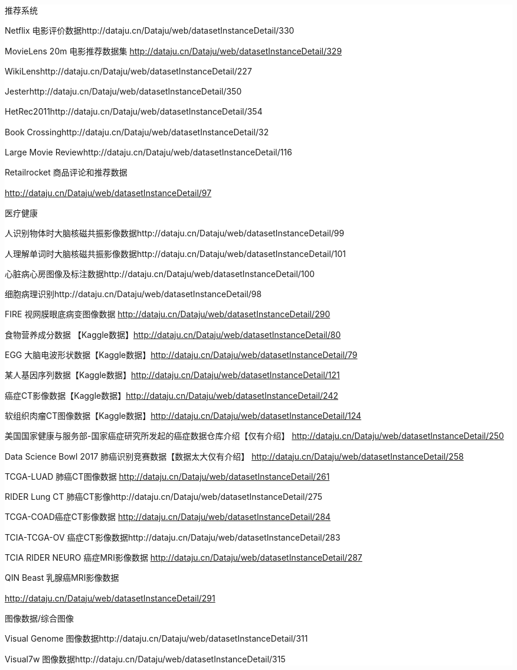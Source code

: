推荐系统

Netflix 电影评价数据http://dataju.cn/Dataju/web/datasetInstanceDetail/330

MovieLens 20m 电影推荐数据集 http://dataju.cn/Dataju/web/datasetInstanceDetail/329

WikiLenshttp://dataju.cn/Dataju/web/datasetInstanceDetail/227

Jesterhttp://dataju.cn/Dataju/web/datasetInstanceDetail/350

HetRec2011http://dataju.cn/Dataju/web/datasetInstanceDetail/354

Book Crossinghttp://dataju.cn/Dataju/web/datasetInstanceDetail/32

Large Movie Reviewhttp://dataju.cn/Dataju/web/datasetInstanceDetail/116

Retailrocket 商品评论和推荐数据

http://dataju.cn/Dataju/web/datasetInstanceDetail/97

医疗健康

人识别物体时大脑核磁共振影像数据http://dataju.cn/Dataju/web/datasetInstanceDetail/99

人理解单词时大脑核磁共振影像数据http://dataju.cn/Dataju/web/datasetInstanceDetail/101

心脏病心房图像及标注数据http://dataju.cn/Dataju/web/datasetInstanceDetail/100

细胞病理识别http://dataju.cn/Dataju/web/datasetInstanceDetail/98

FIRE 视网膜眼底病变图像数据 http://dataju.cn/Dataju/web/datasetInstanceDetail/290

食物营养成分数据 【Kaggle数据】http://dataju.cn/Dataju/web/datasetInstanceDetail/80

EGG 大脑电波形状数据【Kaggle数据】http://dataju.cn/Dataju/web/datasetInstanceDetail/79

某人基因序列数据【Kaggle数据】http://dataju.cn/Dataju/web/datasetInstanceDetail/121

癌症CT影像数据【Kaggle数据】http://dataju.cn/Dataju/web/datasetInstanceDetail/242

软组织肉瘤CT图像数据【Kaggle数据】http://dataju.cn/Dataju/web/datasetInstanceDetail/124

美国国家健康与服务部-国家癌症研究所发起的癌症数据仓库介绍【仅有介绍】 http://dataju.cn/Dataju/web/datasetInstanceDetail/250

Data Science Bowl 2017 肺癌识别竞赛数据【数据太大仅有介绍】 http://dataju.cn/Dataju/web/datasetInstanceDetail/258

TCGA-LUAD 肺癌CT图像数据 http://dataju.cn/Dataju/web/datasetInstanceDetail/261

RIDER Lung CT 肺癌CT影像http://dataju.cn/Dataju/web/datasetInstanceDetail/275

TCGA-COAD癌症CT影像数据 http://dataju.cn/Dataju/web/datasetInstanceDetail/284

TCIA-TCGA-OV 癌症CT影像数据http://dataju.cn/Dataju/web/datasetInstanceDetail/283

TCIA RIDER NEURO 癌症MRI影像数据 http://dataju.cn/Dataju/web/datasetInstanceDetail/287

QIN Beast 乳腺癌MRI影像数据

http://dataju.cn/Dataju/web/datasetInstanceDetail/291

图像数据/综合图像

Visual Genome 图像数据http://dataju.cn/Dataju/web/datasetInstanceDetail/311

Visual7w 图像数据http://dataju.cn/Dataju/web/datasetInstanceDetail/315
